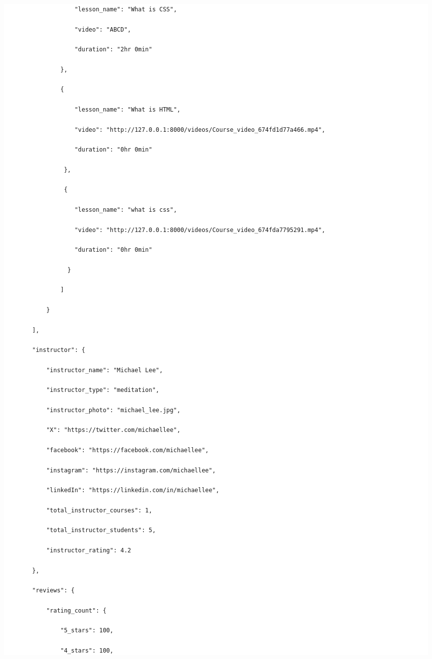 					    "lesson_name": "What is CSS",
					    
					    "video": "ABCD",
					    
					    "duration": "2hr 0min"
				    
				    },
			    
				    {
			    
					    "lesson_name": "What is HTML",
					    
					    "video": "http://127.0.0.1:8000/videos/Course_video_674fd1d77a466.mp4",
					    
					    "duration": "0hr 0min"
				    
				     },
				    
					 {
				    
					    "lesson_name": "what is css",
					    
					    "video": "http://127.0.0.1:8000/videos/Course_video_674fda7795291.mp4",
					    
					    "duration": "0hr 0min"
				    
					  }
				    
				    ]
			    
			    }
		    
		    ],
		    
		    "instructor": {
		    
			    "instructor_name": "Michael Lee",
			    
			    "instructor_type": "meditation",
			    
			    "instructor_photo": "michael_lee.jpg",
			    
			    "X": "https://twitter.com/michaellee",
			    
			    "facebook": "https://facebook.com/michaellee",
			    
			    "instagram": "https://instagram.com/michaellee",
			    
			    "linkedIn": "https://linkedin.com/in/michaellee",
			    
			    "total_instructor_courses": 1,
			    
			    "total_instructor_students": 5,
			    
			    "instructor_rating": 4.2
		    
		    },
		    
		    "reviews": {
		    
			    "rating_count": {
			    
				    "5_stars": 100,
				    
				    "4_stars": 100,
				    